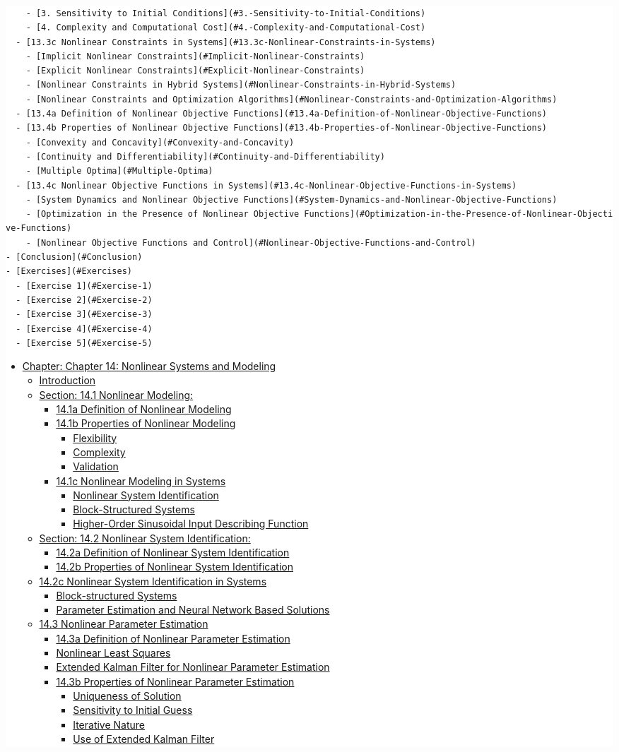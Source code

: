         - [3. Sensitivity to Initial Conditions](#3.-Sensitivity-to-Initial-Conditions)
        - [4. Complexity and Computational Cost](#4.-Complexity-and-Computational-Cost)
      - [13.3c Nonlinear Constraints in Systems](#13.3c-Nonlinear-Constraints-in-Systems)
        - [Implicit Nonlinear Constraints](#Implicit-Nonlinear-Constraints)
        - [Explicit Nonlinear Constraints](#Explicit-Nonlinear-Constraints)
        - [Nonlinear Constraints in Hybrid Systems](#Nonlinear-Constraints-in-Hybrid-Systems)
        - [Nonlinear Constraints and Optimization Algorithms](#Nonlinear-Constraints-and-Optimization-Algorithms)
      - [13.4a Definition of Nonlinear Objective Functions](#13.4a-Definition-of-Nonlinear-Objective-Functions)
      - [13.4b Properties of Nonlinear Objective Functions](#13.4b-Properties-of-Nonlinear-Objective-Functions)
        - [Convexity and Concavity](#Convexity-and-Concavity)
        - [Continuity and Differentiability](#Continuity-and-Differentiability)
        - [Multiple Optima](#Multiple-Optima)
      - [13.4c Nonlinear Objective Functions in Systems](#13.4c-Nonlinear-Objective-Functions-in-Systems)
        - [System Dynamics and Nonlinear Objective Functions](#System-Dynamics-and-Nonlinear-Objective-Functions)
        - [Optimization in the Presence of Nonlinear Objective Functions](#Optimization-in-the-Presence-of-Nonlinear-Objective-Functions)
        - [Nonlinear Objective Functions and Control](#Nonlinear-Objective-Functions-and-Control)
    - [Conclusion](#Conclusion)
    - [Exercises](#Exercises)
      - [Exercise 1](#Exercise-1)
      - [Exercise 2](#Exercise-2)
      - [Exercise 3](#Exercise-3)
      - [Exercise 4](#Exercise-4)
      - [Exercise 5](#Exercise-5)
  - [Chapter: Chapter 14: Nonlinear Systems and Modeling](#Chapter:-Chapter-14:-Nonlinear-Systems-and-Modeling)
    - [Introduction](#Introduction)
    - [Section: 14.1 Nonlinear Modeling:](#Section:-14.1-Nonlinear-Modeling:)
      - [14.1a Definition of Nonlinear Modeling](#14.1a-Definition-of-Nonlinear-Modeling)
      - [14.1b Properties of Nonlinear Modeling](#14.1b-Properties-of-Nonlinear-Modeling)
        - [Flexibility](#Flexibility)
        - [Complexity](#Complexity)
        - [Validation](#Validation)
      - [14.1c Nonlinear Modeling in Systems](#14.1c-Nonlinear-Modeling-in-Systems)
        - [Nonlinear System Identification](#Nonlinear-System-Identification)
        - [Block-Structured Systems](#Block-Structured-Systems)
        - [Higher-Order Sinusoidal Input Describing Function](#Higher-Order-Sinusoidal-Input-Describing-Function)
    - [Section: 14.2 Nonlinear System Identification:](#Section:-14.2-Nonlinear-System-Identification:)
      - [14.2a Definition of Nonlinear System Identification](#14.2a-Definition-of-Nonlinear-System-Identification)
      - [14.2b Properties of Nonlinear System Identification](#14.2b-Properties-of-Nonlinear-System-Identification)
    - [14.2c Nonlinear System Identification in Systems](#14.2c-Nonlinear-System-Identification-in-Systems)
      - [Block-structured Systems](#Block-structured-Systems)
      - [Parameter Estimation and Neural Network Based Solutions](#Parameter-Estimation-and-Neural-Network-Based-Solutions)
    - [14.3 Nonlinear Parameter Estimation](#14.3-Nonlinear-Parameter-Estimation)
      - [14.3a Definition of Nonlinear Parameter Estimation](#14.3a-Definition-of-Nonlinear-Parameter-Estimation)
      - [Nonlinear Least Squares](#Nonlinear-Least-Squares)
      - [Extended Kalman Filter for Nonlinear Parameter Estimation](#Extended-Kalman-Filter-for-Nonlinear-Parameter-Estimation)
      - [14.3b Properties of Nonlinear Parameter Estimation](#14.3b-Properties-of-Nonlinear-Parameter-Estimation)
        - [Uniqueness of Solution](#Uniqueness-of-Solution)
        - [Sensitivity to Initial Guess](#Sensitivity-to-Initial-Guess)
        - [Iterative Nature](#Iterative-Nature)
        - [Use of Extended Kalman Filter](#Use-of-Extended-Kalman-Filter)